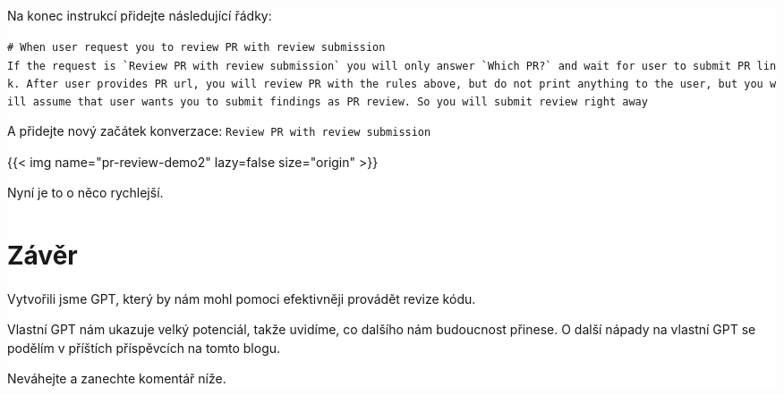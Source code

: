 Na konec instrukcí přidejte následující řádky:
```text
# When user request you to review PR with review submission
If the request is `Review PR with review submission` you will only answer `Which PR?` and wait for user to submit PR link. After user provides PR url, you will review PR with the rules above, but do not print anything to the user, but you will assume that user wants you to submit findings as PR review. So you will submit review right away
```

A přidejte nový začátek konverzace: `Review PR with review submission` 

{{< img name="pr-review-demo2" lazy=false size="origin" >}}

Nyní je to o něco rychlejší.

# Závěr
Vytvořili jsme GPT, který by nám mohl pomoci efektivněji provádět revize kódu. 

Vlastní GPT nám ukazuje velký potenciál, takže uvidíme, co dalšího nám budoucnost přinese. O další nápady na vlastní GPT se podělím v příštích příspěvcích na tomto blogu.

Neváhejte a zanechte komentář níže.









